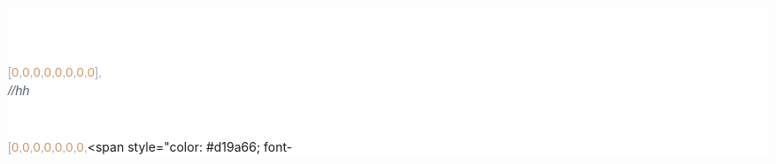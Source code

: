 <span style="color: #abb2bf; font-family: &quot;consolas&quot; , sans-serif; font-size: 11pt; vertical-align: baseline; white-space: pre-wrap;"><br></span><span style="color: #abb2bf; font-family: &quot;consolas&quot; , sans-serif; font-size: 11pt; vertical-align: baseline; white-space: pre-wrap;">&nbsp; &nbsp; [</span><span style="color: #d19a66; font-family: &quot;consolas&quot; , sans-serif; font-size: 11pt; vertical-align: baseline; white-space: pre-wrap;">0</span><span style="color: #abb2bf; font-family: &quot;consolas&quot; , sans-serif; font-size: 11pt; vertical-align: baseline; white-space: pre-wrap;">,</span><span style="color: #d19a66; font-family: &quot;consolas&quot; , sans-serif; font-size: 11pt; vertical-align: baseline; white-space: pre-wrap;">0</span><span style="color: #abb2bf; font-family: &quot;consolas&quot; , sans-serif; font-size: 11pt; vertical-align: baseline; white-space: pre-wrap;">,</span><span style="color: #d19a66; font-family: &quot;consolas&quot; , sans-serif; font-size: 11pt; vertical-align: baseline; white-space: pre-wrap;">0</span><span style="color: #abb2bf; font-family: &quot;consolas&quot; , sans-serif; font-size: 11pt; vertical-align: baseline; white-space: pre-wrap;">,</span><span style="color: #d19a66; font-family: &quot;consolas&quot; , sans-serif; font-size: 11pt; vertical-align: baseline; white-space: pre-wrap;">0</span><span style="color: #abb2bf; font-family: &quot;consolas&quot; , sans-serif; font-size: 11pt; vertical-align: baseline; white-space: pre-wrap;">,</span><span style="color: #d19a66; font-family: &quot;consolas&quot; , sans-serif; font-size: 11pt; vertical-align: baseline; white-space: pre-wrap;">0</span><span style="color: #abb2bf; font-family: &quot;consolas&quot; , sans-serif; font-size: 11pt; vertical-align: baseline; white-space: pre-wrap;">,</span><span style="color: #d19a66; font-family: &quot;consolas&quot; , sans-serif; font-size: 11pt; vertical-align: baseline; white-space: pre-wrap;">0</span><span style="color: #abb2bf; font-family: &quot;consolas&quot; , sans-serif; font-size: 11pt; vertical-align: baseline; white-space: pre-wrap;">,</span><span style="color: #d19a66; font-family: &quot;consolas&quot; , sans-serif; font-size: 11pt; vertical-align: baseline; white-space: pre-wrap;">0</span><span style="color: #abb2bf; font-family: &quot;consolas&quot; , sans-serif; font-size: 11pt; vertical-align: baseline; white-space: pre-wrap;">,</span><span style="color: #d19a66; font-family: &quot;consolas&quot; , sans-serif; font-size: 11pt; vertical-align: baseline; white-space: pre-wrap;">0</span><span style="color: #abb2bf; font-family: &quot;consolas&quot; , sans-serif; font-size: 11pt; vertical-align: baseline; white-space: pre-wrap;">], </span><span style="color: #5c6370; font-family: &quot;consolas&quot; , sans-serif; font-size: 11pt; font-style: italic; vertical-align: baseline; white-space: pre-wrap;">//hh</span><span style="color: #abb2bf; font-family: &quot;consolas&quot; , sans-serif; font-size: 11pt; vertical-align: baseline; white-space: pre-wrap;"><br></span><span style="color: #abb2bf; font-family: &quot;consolas&quot; , sans-serif; font-size: 11pt; vertical-align: baseline; white-space: pre-wrap;">&nbsp; &nbsp; [</span><span style="color: #d19a66; font-family: &quot;consolas&quot; , sans-serif; font-size: 11pt; vertical-align: baseline; white-space: pre-wrap;">0</span><span style="color: #abb2bf; font-family: &quot;consolas&quot; , sans-serif; font-size: 11pt; vertical-align: baseline; white-space: pre-wrap;">,</span><span style="color: #d19a66; font-family: &quot;consolas&quot; , sans-serif; font-size: 11pt; vertical-align: baseline; white-space: pre-wrap;">0</span><span style="color: #abb2bf; font-family: &quot;consolas&quot; , sans-serif; font-size: 11pt; vertical-align: baseline; white-space: pre-wrap;">,</span><span style="color: #d19a66; font-family: &quot;consolas&quot; , sans-serif; font-size: 11pt; vertical-align: baseline; white-space: pre-wrap;">0</span><span style="color: #abb2bf; font-family: &quot;consolas&quot; , sans-serif; font-size: 11pt; vertical-align: baseline; white-space: pre-wrap;">,</span><span style="color: #d19a66; font-family: &quot;consolas&quot; , sans-serif; font-size: 11pt; vertical-align: baseline; white-space: pre-wrap;">0</span><span style="color: #abb2bf; font-family: &quot;consolas&quot; , sans-serif; font-size: 11pt; vertical-align: baseline; white-space: pre-wrap;">,</span><span style="color: #d19a66; font-family: &quot;consolas&quot; , sans-serif; font-size: 11pt; vertical-align: baseline; white-space: pre-wrap;">0</span><span style="color: #abb2bf; font-family: &quot;consolas&quot; , sans-serif; font-size: 11pt; vertical-align: baseline; white-space: pre-wrap;">,</span><span style="color: #d19a66; font-family: &quot;consolas&quot; , sans-serif; font-size: 11pt; vertical-align: baseline; white-space: pre-wrap;">0</span><span style="color: #abb2bf; font-family: &quot;consolas&quot; , sans-serif; font-size: 11pt; vertical-align: baseline; white-space: pre-wrap;">,</span><span style="color: #d19a66; font-family: &quot;consolas&quot; , sans-serif; font-size: 11pt; vertical-align: baseline; white-space: pre-wrap;">0</span><span style="color: #abb2bf; font-family: &quot;consolas&quot; , sans-serif; font-size: 11pt; vertical-align: baseline; white-space: pre-wrap;">,</span><span style="color: #d19a66; font-